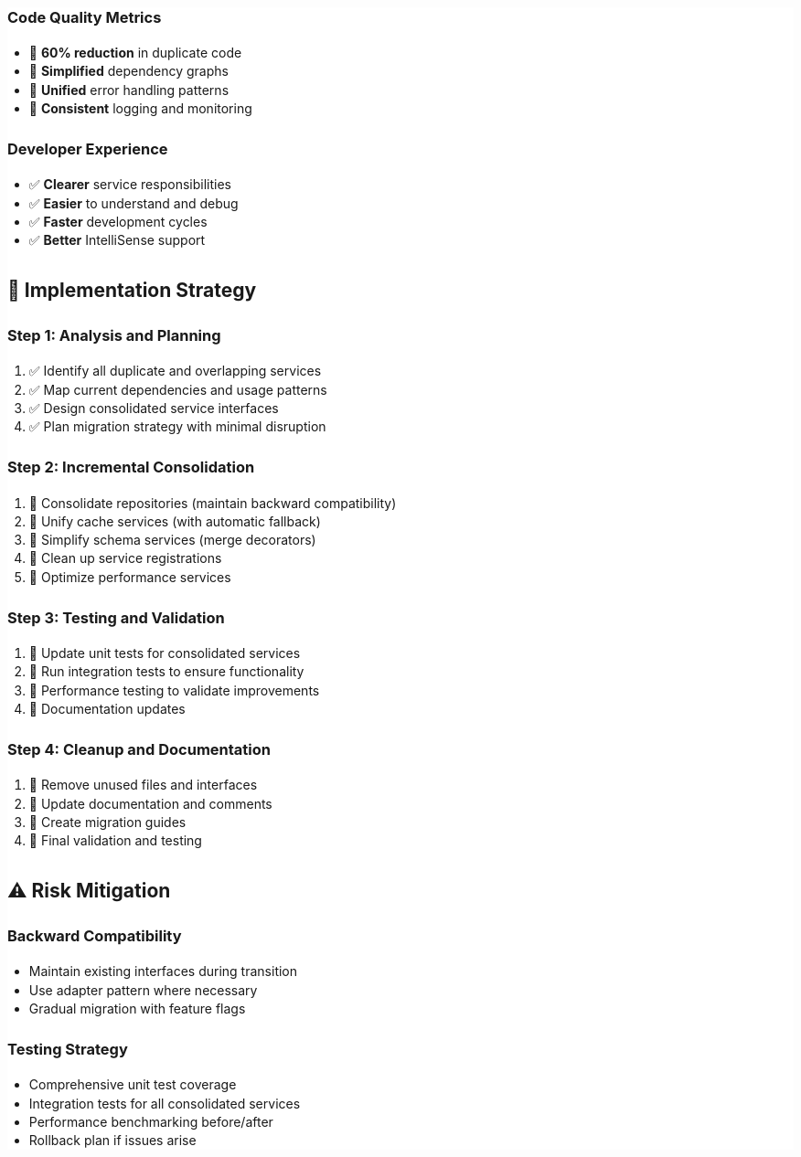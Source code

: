 ### **Code Quality Metrics**
- 🔽 **60% reduction** in duplicate code
- 🔽 **Simplified** dependency graphs
- 🔽 **Unified** error handling patterns
- 🔽 **Consistent** logging and monitoring

### **Developer Experience**
- ✅ **Clearer** service responsibilities
- ✅ **Easier** to understand and debug
- ✅ **Faster** development cycles
- ✅ **Better** IntelliSense support

## **🚀 Implementation Strategy**

### **Step 1: Analysis and Planning**
1. ✅ Identify all duplicate and overlapping services
2. ✅ Map current dependencies and usage patterns
3. ✅ Design consolidated service interfaces
4. ✅ Plan migration strategy with minimal disruption

### **Step 2: Incremental Consolidation**
1. 🔄 Consolidate repositories (maintain backward compatibility)
2. 🔄 Unify cache services (with automatic fallback)
3. 🔄 Simplify schema services (merge decorators)
4. 🔄 Clean up service registrations
5. 🔄 Optimize performance services

### **Step 3: Testing and Validation**
1. 🔄 Update unit tests for consolidated services
2. 🔄 Run integration tests to ensure functionality
3. 🔄 Performance testing to validate improvements
4. 🔄 Documentation updates

### **Step 4: Cleanup and Documentation**
1. 🔄 Remove unused files and interfaces
2. 🔄 Update documentation and comments
3. 🔄 Create migration guides
4. 🔄 Final validation and testing

## **⚠️ Risk Mitigation**

### **Backward Compatibility**
- Maintain existing interfaces during transition
- Use adapter pattern where necessary
- Gradual migration with feature flags

### **Testing Strategy**
- Comprehensive unit test coverage
- Integration tests for all consolidated services
- Performance benchmarking before/after
- Rollback plan if issues arise
